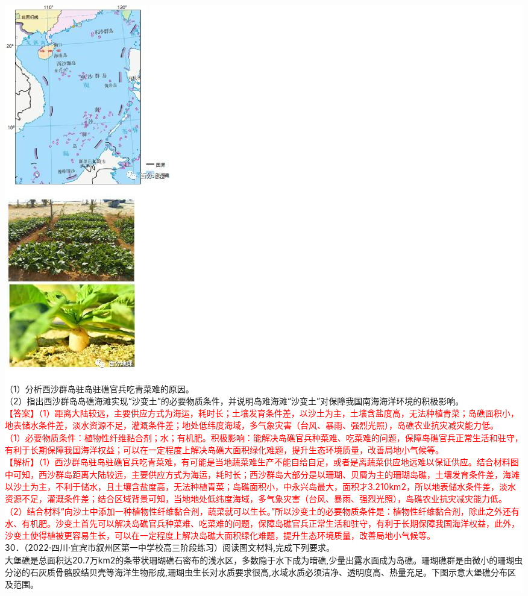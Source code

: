 ![img](../images/微专题之085珊瑚礁说11.jpg)   
   
![img](../images/微专题之085珊瑚礁说12.jpg)   
   
（1）分析西沙群岛驻岛驻礁官兵吃青菜难的原因。   
（2）指出西沙群岛岛礁海滩实现“沙变土”的必要物质条件，并说明岛难海滩“沙变土”对保障我国南海海洋环境的积极影响。   
<span style="color: rgb(255, 0, 0);">【答案】（1）距离大陆较远，主要供应方式为海运，耗时长；土壤发育条件差，以沙土为主，土壤含盐度高，无法种植青菜；岛礁面积小，地表储水条件差，淡水资源不足，灌溉条件差；地处低纬度海域，多气象灾害（台风、暴雨、强烈光照），岛礁农业抗灾减灾能力低。</span>   
<span style="color: rgb(255, 0, 0);">（1）必要物质条件：植物性纤维黏合剂；水；有机肥。积极影响：能解决岛礁官兵种菜难、吃菜难的问题，保障岛礁官兵正常生活和驻守，有利于长期保障我国海洋权益；可以在一定程度上解决岛礁大面积绿化难题，提升生态环境质量，改善局地小气候等。</span>   
<span style="color: rgb(255, 0, 0);">【解析】（1）西沙群岛驻岛驻礁官兵吃青菜难，有可能是当地蔬菜难生产不能自给自足，或者是离蔬菜供应地远难以保证供应。结合材料图中可知，西沙群岛距离大陆较远，主要供应方式为海运，耗时长；西沙群岛大部分是以珊瑚、贝屑为主的珊瑚岛礁，土壤发育条件差，海滩以沙土为主，不利于储水，且土壤含盐度高，无法种植青菜；岛礁面积小，中永兴岛最大，面积才3.210km2，所以地表储水条件差，淡水资源不足，灌溉条件差；结合区域背景可知，当地地处低纬度海域，多气象灾害（台风、暴雨、强烈光照），岛礁农业抗灾减灾能力低。</span>   
<span style="color: rgb(255, 0, 0);">（2）结合材料“向沙土中添加一种植物性纤维黏合剂，蔬菜就可以生长。”所以沙变土的必要物质条件是：植物性纤维黏合剂，除此之外还有水、有机肥。沙变土首先可以解决岛礁官兵种菜难、吃菜难的问题，保障岛礁官兵正常生活和驻守，有利于长期保障我国海洋权益，此外，沙变土使得植被更容易生长，可以在一定程度上解决岛礁大面积绿化难题，提升生态环境质量，改善局地小气候等。</span>   
30．（2022·四川·宜宾市叙州区第一中学校高三阶段练习）阅读图文材料,完成下列要求。   
大堡礁是总面积达20.7万km2的条带状珊瑚礁石密布的浅水区，多数隐于水下成为暗礁,少量出露水面成为岛礁。珊瑚礁群是由微小的珊瑚虫分泌的石灰质骨骼胶结贝壳等海洋生物形成,珊瑚虫生长对水质要求很高,水域水质必须洁净、透明度高、热量充足。下图示意大堡礁分布区及范围。   
   